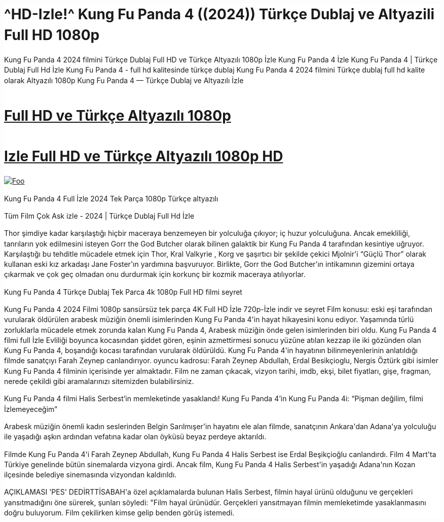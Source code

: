 <h1>^HD-Izle!^ Kung Fu Panda 4 ((2024)) Türkçe Dublaj ve Altyazili Full HD 1080p</h1>

Kung Fu Panda 4 2024 filmini Türkçe Dublaj Full HD ve Türkçe Altyazılı 1080p İzle Kung Fu Panda 4 İzle Kung Fu Panda 4 | Türkçe Dublaj Full Hd İzle Kung Fu Panda 4 - full hd kalitesinde türkçe dublaj Kung Fu Panda 4 2024 filmini Türkçe dublaj full hd kalite olarak Altyazılı 1080p Kung Fu Panda 4 — Türkçe Dublaj ve Altyazılı İzle

# <a href="http://pede.4tv.live/movie/1011985/kung-fu-panda-4/watch">Full HD ve Türkçe Altyazılı 1080p</a>

# <a href="http://pede.4tv.live/movie/1011985/kung-fu-panda-4/watch">Izle Full HD ve Türkçe Altyazılı 1080p HD</a>

<p dir="auto"><a href="http://pede.4tv.live/movie/1011985/kung-fu-panda-4/watch" rel="nofollow"><img src="https://camo.githubusercontent.com/917e6ed5c302499242165dcc02bdbce85c075fd21b35918eb9c0b771855261b8/68747470733a2f2f7374617469632e7769787374617469632e636f6d2f6d656469612f6232343966395f61646163386637306662336634356238383639313639366337376465313866337e6d76322e676966" alt="Foo" style="max-width: 100%;"></a></p>

Kung Fu Panda 4 Full İzle 2024 Tek Parça 1080p Türkçe altyazılı

Tüm Film Çok Ask izle - 2024 | Türkçe Dublaj Full Hd İzle

Thor şimdiye kadar karşılaştığı hiçbir maceraya benzemeyen bir yolculuğa çıkıyor; iç huzur yolculuğuna. Ancak emekliliği, tanrıların yok edilmesini isteyen Gorr the God Butcher olarak bilinen galaktik bir Kung Fu Panda 4 tarafından kesintiye uğruyor. Karşılaştığı bu tehditle mücadele etmek için Thor, Kral Valkyrie , Korg ve şaşırtıcı bir şekilde çekici Mjolnir'i “Güçlü Thor” olarak kullanan eski kız arkadaşı Jane Foster'ın yardımına başvuruyor. Birlikte, Gorr the God Butcher’ın intikamının gizemini ortaya çıkarmak ve çok geç olmadan onu durdurmak için korkunç bir kozmik maceraya atılıyorlar.

Kung Fu Panda 4 Türkçe Dublaj Tek Parca 4k 1080p Full HD filmi seyret

Kung Fu Panda 4 2024 Filmi 1080p sansürsüz tek parça 4K Full HD İzle 720p-İzle indir ve seyret Film konusu: eski eşi tarafından vurularak öldürülen arabesk müziğin önemli isimlerinden Kung Fu Panda 4'in hayat hikayesini konu ediyor. Yaşamında türlü zorluklarla mücadele etmek zorunda kalan Kung Fu Panda 4, Arabesk müziğin önde gelen isimlerinden biri oldu. Kung Fu Panda 4 filmi full İzle Evliliği boyunca kocasından şiddet gören, eşinin azmettirmesi sonucu yüzüne atılan kezzap ile iki gözünden olan Kung Fu Panda 4, boşandığı kocası tarafından vurularak öldürüldü. Kung Fu Panda 4'in hayatının bilinmeyenlerinin anlatıldığı filmde sanatçıyı Farah Zeynep canlandırıyor. oyuncu kadrosu: Farah Zeynep Abdullah, Erdal Besikçioglu, Nergis Öztürk gibi isimler Kung Fu Panda 4 filminin içerisinde yer almaktadır. Film ne zaman çıkacak, vizyon tarihi, imdb, ekşi, bilet fiyatları, gişe, fragman, nerede çekildi gibi aramalarınızı sitemizden bulabilirsiniz.

Kung Fu Panda 4 filmi Halis Serbest’in memleketinde yasaklandı! Kung Fu Panda 4’in Kung Fu Panda 4i: “Pişman değilim, filmi İzlemeyeceğim”

Arabesk müziğin önemli kadın seslerinden Belgin Sarılmışer'in hayatını ele alan filmde, sanatçının Ankara'dan Adana'ya yolculuğu ile yaşadığı aşkın ardından vefatına kadar olan öyküsü beyaz perdeye aktarıldı.

Filmde Kung Fu Panda 4'i Farah Zeynep Abdullah, Kung Fu Panda 4 Halis Serbest ise Erdal Beşikçioğlu canlandırdı. Film 4 Mart'ta Türkiye genelinde bütün sinemalarda vizyona girdi. Ancak film, Kung Fu Panda 4 Halis Serbest'in yaşadığı Adana'nın Kozan ilçesinde belediye sinemasında vizyondan kaldırıldı.

AÇIKLAMASI 'PES' DEDİRTTİSABAH'a özel açıklamalarda bulunan Halis Serbest, filmin hayal ürünü olduğunu ve gerçekleri yansıtmadığını öne sürerek, şunları söyledi: "Film hayal ürünüdür. Gerçekleri yansıtmayan filmin memleketimde yasaklanmasını doğru buluyorum. Film çekilirken kimse gelip benden görüş istemedi.
